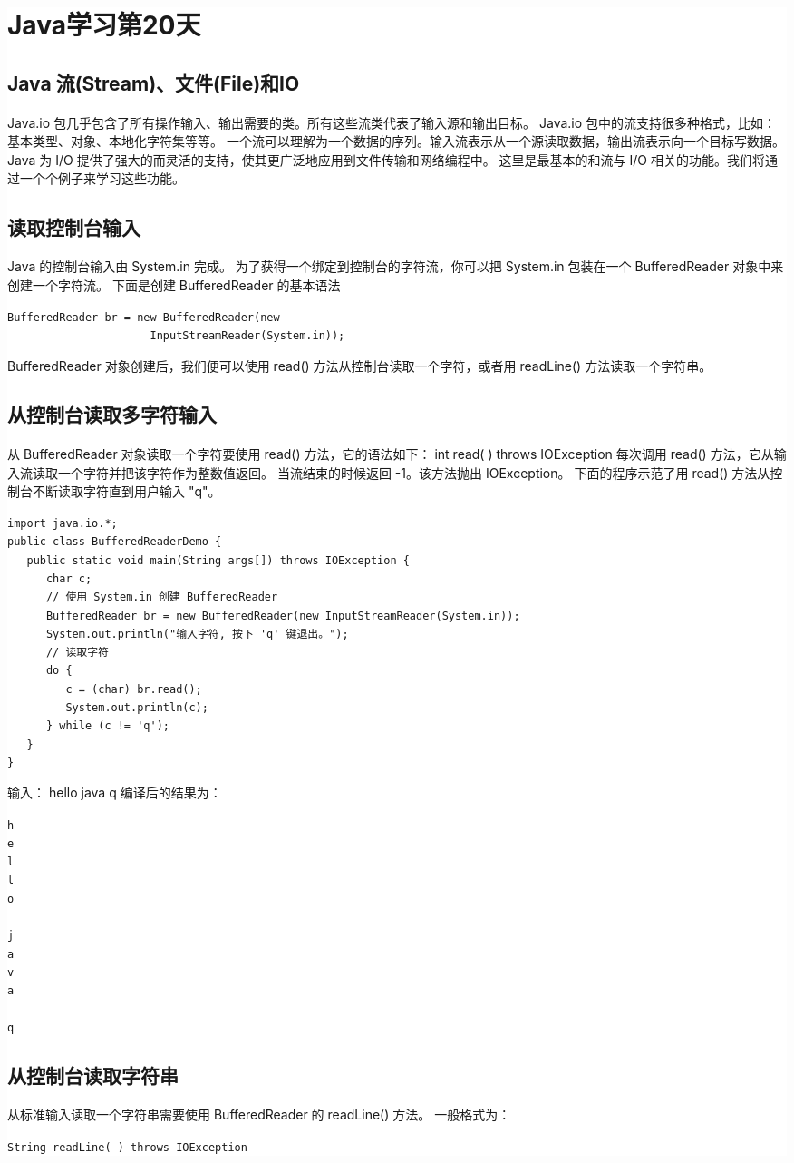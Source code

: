 # Java学习第20天

## Java 流(Stream)、文件(File)和IO

Java.io 包几乎包含了所有操作输入、输出需要的类。所有这些流类代表了输入源和输出目标。
Java.io 包中的流支持很多种格式，比如：基本类型、对象、本地化字符集等等。
一个流可以理解为一个数据的序列。输入流表示从一个源读取数据，输出流表示向一个目标写数据。
Java 为 I/O 提供了强大的而灵活的支持，使其更广泛地应用到文件传输和网络编程中。
这里是最基本的和流与 I/O 相关的功能。我们将通过一个个例子来学习这些功能。
## 读取控制台输入
Java 的控制台输入由 System.in 完成。
为了获得一个绑定到控制台的字符流，你可以把 System.in 包装在一个 BufferedReader 对象中来创建一个字符流。
下面是创建 BufferedReader 的基本语法
```
BufferedReader br = new BufferedReader(new 
                      InputStreamReader(System.in));
```
BufferedReader 对象创建后，我们便可以使用 read() 方法从控制台读取一个字符，或者用 readLine() 方法读取一个字符串。
## 从控制台读取多字符输入
从 BufferedReader 对象读取一个字符要使用 read() 方法，它的语法如下：
int read( ) throws IOException
每次调用 read() 方法，它从输入流读取一个字符并把该字符作为整数值返回。 当流结束的时候返回 -1。该方法抛出 IOException。
下面的程序示范了用 read() 方法从控制台不断读取字符直到用户输入 "q"。
```
import java.io.*;
public class BufferedReaderDemo {
   public static void main(String args[]) throws IOException {
      char c;
      // 使用 System.in 创建 BufferedReader
      BufferedReader br = new BufferedReader(new InputStreamReader(System.in));
      System.out.println("输入字符, 按下 'q' 键退出。");
      // 读取字符
      do {
         c = (char) br.read();
         System.out.println(c);
      } while (c != 'q');
   }
}
```
输入： hello java q
编译后的结果为：
```
h
e
l
l
o

j
a
v
a

q
```
## 从控制台读取字符串
从标准输入读取一个字符串需要使用 BufferedReader 的 readLine() 方法。
一般格式为：
```
String readLine( ) throws IOException
```
